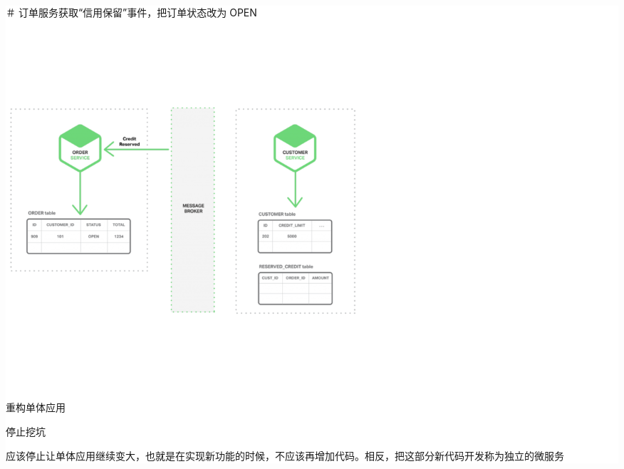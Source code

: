
＃ 订单服务获取“信用保留”事件，把订单状态改为 OPEN

<img src="/img/microservice-data-management-open.png" width="500px" height="500px"/>



重构单体应用


停止挖坑


应该停止让单体应用继续变大，也就是在实现新功能的时候，不应该再增加代码。相反，把这部分新代码开发称为独立的微服务
